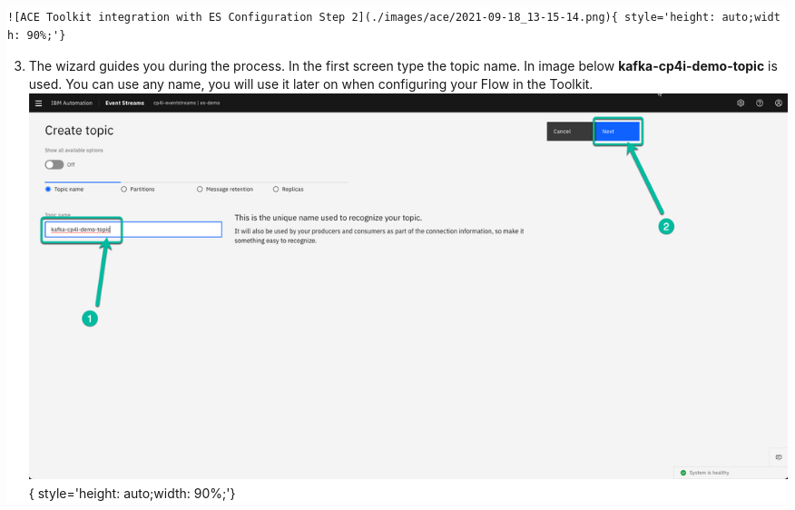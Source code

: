     ![ACE Toolkit integration with ES Configuration Step 2](./images/ace/2021-09-18_13-15-14.png){ style='height: auto;width: 90%;'}

3. The wizard guides you during the process.  In the first screen type the topic name.  In image below **kafka-cp4i-demo-topic** is used. You can use any name, you will use it later on when configuring your Flow in the Toolkit.  
    ![ACE Toolkit integration with ES Configuration Step 3](./images/ace/2021-09-18_13-15-50.png){ style='height: auto;width: 90%;'}
